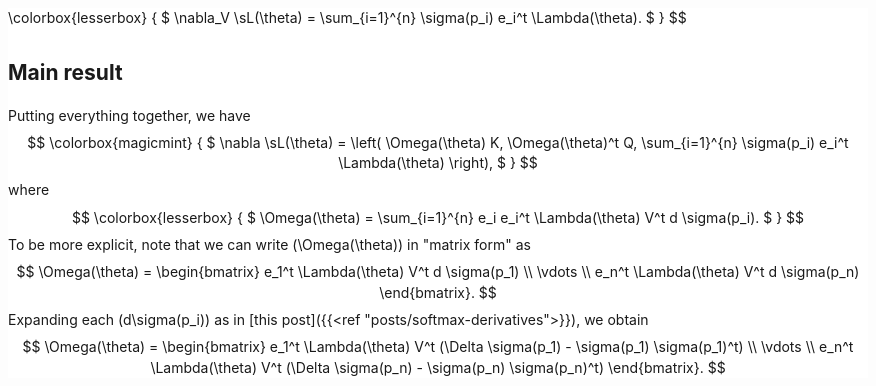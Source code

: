 \colorbox{lesserbox}
{
$
    \nabla_V \sL(\theta) = \sum_{i=1}^{n} \sigma(p_i) e_i^t \Lambda(\theta).
$
}
$$

## Main result

Putting everything together, we have
$$
\colorbox{magicmint}
{
$
    \nabla \sL(\theta) =
    \left(
    \Omega(\theta) K,
    \Omega(\theta)^t Q,
    \sum_{i=1}^{n} \sigma(p_i) e_i^t \Lambda(\theta)
    \right),
$
}
$$
where
$$
\colorbox{lesserbox}
{
$
    \Omega(\theta) = \sum_{i=1}^{n} e_i e_i^t \Lambda(\theta) V^t d \sigma(p_i).
$
}
$$
To be more explicit, note that we can write \(\Omega(\theta)\) in "matrix form" as
$$
    \Omega(\theta) =
    \begin{bmatrix}
    e_1^t \Lambda(\theta) V^t d \sigma(p_1) \\
    \vdots \\
    e_n^t \Lambda(\theta) V^t d \sigma(p_n)
    \end{bmatrix}.
$$
Expanding each \(d\sigma(p_i)\) as in [this post]({{<ref "posts/softmax-derivatives">}}),
we obtain
$$
    \Omega(\theta) =
    \begin{bmatrix}
    e_1^t \Lambda(\theta) V^t (\Delta \sigma(p_1) - \sigma(p_1) \sigma(p_1)^t) \\
    \vdots \\
    e_n^t \Lambda(\theta) V^t (\Delta \sigma(p_n) - \sigma(p_n) \sigma(p_n)^t)
    \end{bmatrix}.
$$
